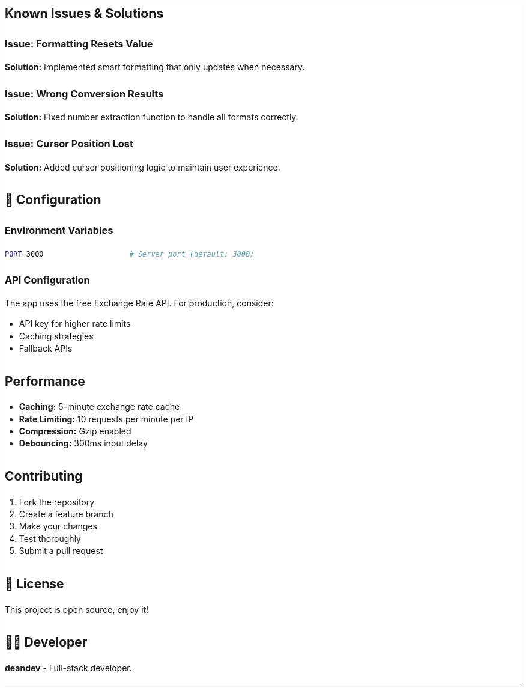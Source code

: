 ## Known Issues & Solutions

### Issue: Formatting Resets Value
**Solution:** Implemented smart formatting that only updates when necessary.

### Issue: Wrong Conversion Results
**Solution:** Fixed number extraction function to handle all formats correctly.

### Issue: Cursor Position Lost
**Solution:** Added cursor positioning logic to maintain user experience.

## 🔧 Configuration

### Environment Variables
```bash
PORT=3000                    # Server port (default: 3000)
```

### API Configuration
The app uses the free Exchange Rate API. For production, consider:
- API key for higher rate limits
- Caching strategies
- Fallback APIs

## Performance

- **Caching:** 5-minute exchange rate cache
- **Rate Limiting:** 10 requests per minute per IP
- **Compression:** Gzip enabled
- **Debouncing:** 300ms input delay

## Contributing

1. Fork the repository
2. Create a feature branch
3. Make your changes
4. Test thoroughly
5. Submit a pull request

## 📝 License

This project is open source, enjoy it!

## 👨‍💻 Developer

**deandev** - Full-stack developer.

---


